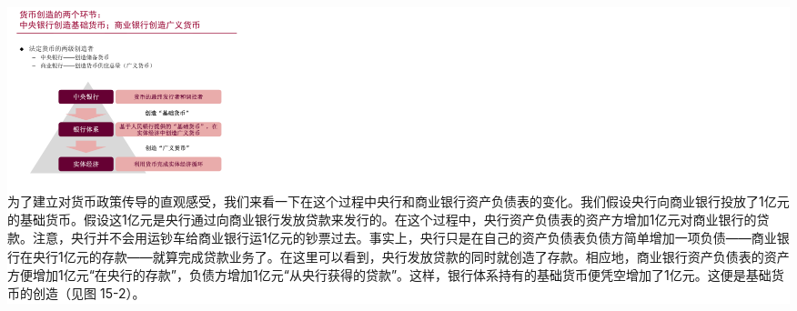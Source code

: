<img src="myimages\image-20200525165340278.png" alt="image-20200525165340278" style="zoom:25%;" />

为了建立对货币政策传导的直观感受，我们来看一下在这个过程中央行和商业银行资产负债表的变化。我们假设央行向商业银行投放了1亿元的基础货币。假设这1亿元是央行通过向商业银行发放贷款来发行的。在这个过程中，央行资产负债表的资产方增加1亿元对商业银行的贷款。注意，央行并不会用运钞车给商业银行运1亿元的钞票过去。事实上，央行只是在自己的资产负债表负债方简单增加一项负债——商业银行在央行1亿元的存款——就算完成贷款业务了。在这里可以看到，央行发放贷款的同时就创造了存款。相应地，商业银行资产负债表的资产方便增加1亿元“在央行的存款”，负债方增加1亿元“从央行获得的贷款”。这样，银行体系持有的基础货币便凭空增加了1亿元。这便是基础货币的创造（见图 15-2）。
